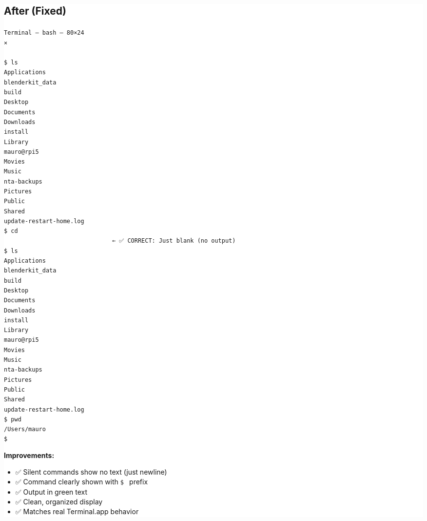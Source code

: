 ## After (Fixed)

```
Terminal — bash — 80×24
×

$ ls
Applications
blenderkit_data
build
Desktop
Documents
Downloads
install
Library
mauro@rpi5
Movies
Music
nta-backups
Pictures
Public
Shared
update-restart-home.log
$ cd
                               ← ✅ CORRECT: Just blank (no output)
$ ls
Applications
blenderkit_data
build
Desktop
Documents
Downloads
install
Library
mauro@rpi5
Movies
Music
nta-backups
Pictures
Public
Shared
update-restart-home.log
$ pwd
/Users/mauro
$ 
```

**Improvements:**
- ✅ Silent commands show no text (just newline)
- ✅ Command clearly shown with `$ ` prefix
- ✅ Output in green text
- ✅ Clean, organized display
- ✅ Matches real Terminal.app behavior
